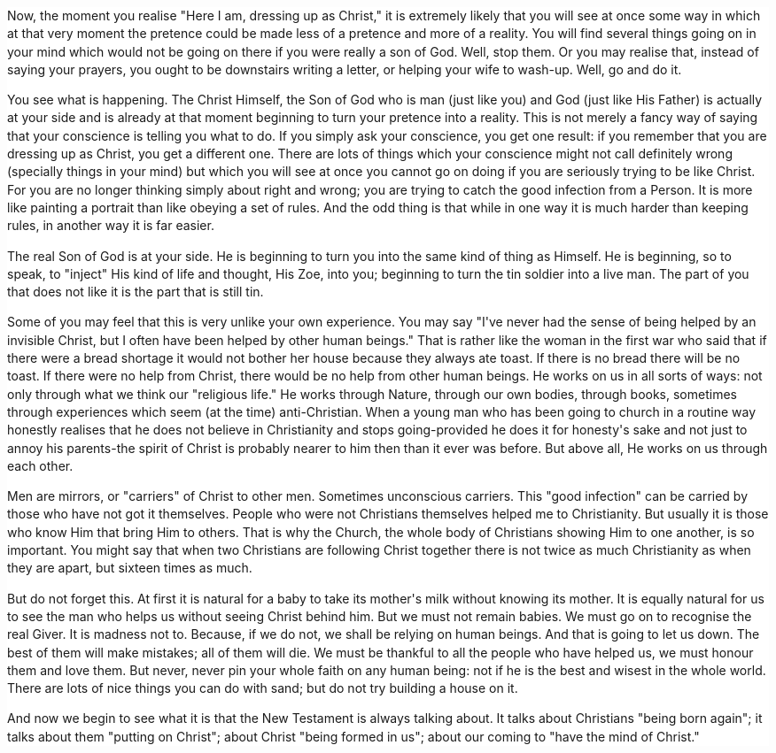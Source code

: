 Now, the moment you realise "Here I am, dressing up as Christ," it is extremely likely that you will see at once some way in which at that very moment the pretence could be made less of a pretence and more of a reality. You will find several things going on in your mind which would not be going on there if you were really a son of God. Well, stop them. Or you may realise that, instead of saying your prayers, you ought to be downstairs writing a letter, or helping your wife to wash-up. Well, go and do it.

You see what is happening. The Christ Himself, the Son of God who is man (just like you) and God (just like His Father) is actually at your side and is already at that moment beginning to turn your pretence into a reality. This is not merely a fancy way of saying that your conscience is telling you what to do. If you simply ask your conscience, you get one result: if you remember that you are dressing up as Christ, you get a different one. There are lots of things which your conscience might not call definitely wrong (specially things in your mind) but which you will see at once you cannot go on doing if you are seriously trying to be like Christ. For you are no longer thinking simply about right and wrong; you are trying to catch the good infection from a Person. It is more like painting a portrait than like obeying a set of rules. And the odd thing is that while in one way it is much harder than keeping rules, in another way it is far easier.

The real Son of God is at your side. He is beginning to turn you into the same kind of thing as Himself. He is beginning, so to speak, to "inject" His kind of life and thought, His Zoe, into you; beginning to turn the tin soldier into a live man. The part of you that does not like it is the part that is still tin.

Some of you may feel that this is very unlike your own experience. You may say "I've never had the sense of being helped by an invisible Christ, but I often have been helped by other human beings." That is rather like the woman in the first war who said that if there were a bread shortage it would not bother her house because they always ate toast. If there is no bread there will be no toast. If there were no help from Christ, there would be no help from other human beings. He works on us in all sorts of ways: not only through what we think our "religious life." He works through Nature, through our own bodies, through books, sometimes through experiences which seem (at the time) anti-Christian. When a young man who has been going to church in a routine way honestly realises that he does not believe in Christianity and stops going-provided he does it for honesty's sake and not just to annoy his parents-the spirit of Christ is probably nearer to him then than it ever was before. But above all, He works on us through each other.

Men are mirrors, or "carriers" of Christ to other men. Sometimes unconscious carriers. This "good infection" can be carried by those who have not got it themselves. People who were not Christians themselves helped me to Christianity. But usually it is those who know Him that bring Him to others. That is why the Church, the whole body of Christians showing Him to one another, is so important. You might say that when two Christians are following Christ together there is not twice as much Christianity as when they are apart, but sixteen times as much.

But do not forget this. At first it is natural for a baby to take its mother's milk without knowing its mother. It is equally natural for us to see the man who helps us without seeing Christ behind him. But we must not remain babies. We must go on to recognise the real Giver. It is madness not to. Because, if we do not, we shall be relying on human beings. And that is going to let us down. The best of them will make mistakes; all of them will die. We must be thankful to all the people who have helped us, we must honour them and love them. But never, never pin your whole faith on any human being: not if he is the best and wisest in the whole world. There are lots of nice things you can do with sand; but do not try building a house on it.

And now we begin to see what it is that the New Testament is always talking about. It talks about Christians "being born again"; it talks about them "putting on Christ"; about Christ "being formed in us"; about our coming to "have the mind of Christ."
